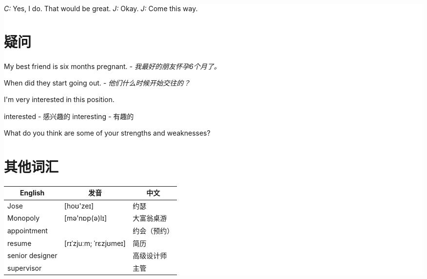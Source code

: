 *C:* Yes, I do. That would be great.
*J:* Okay.
*J:* Come this way.


# 疑问
My best friend is six months pregnant. *- 我最好的朋友怀孕6个月了。*

When did they start going out. *- 他们什么时候开始交往的？*

I'm very interested in this position.

interested - 感兴趣的
interesting - 有趣的

What do you think are some of your strengths and weaknesses?

 
# 其他词汇

| English | 发音 | 中文 |
| --- | --- | --- |
| Jose | [hoʊ'zeɪ] | 约瑟 |
| Monopoly | [mə'nɒp(ə)lɪ] | 大富翁桌游 |
| appointment | | 约会（预约） |
| resume |  [rɪˈzjuːm; ˈrɛzjʊmeɪ] | 简历 |
| senior designer| | 高级设计师 |
| supervisor | | 主管 |